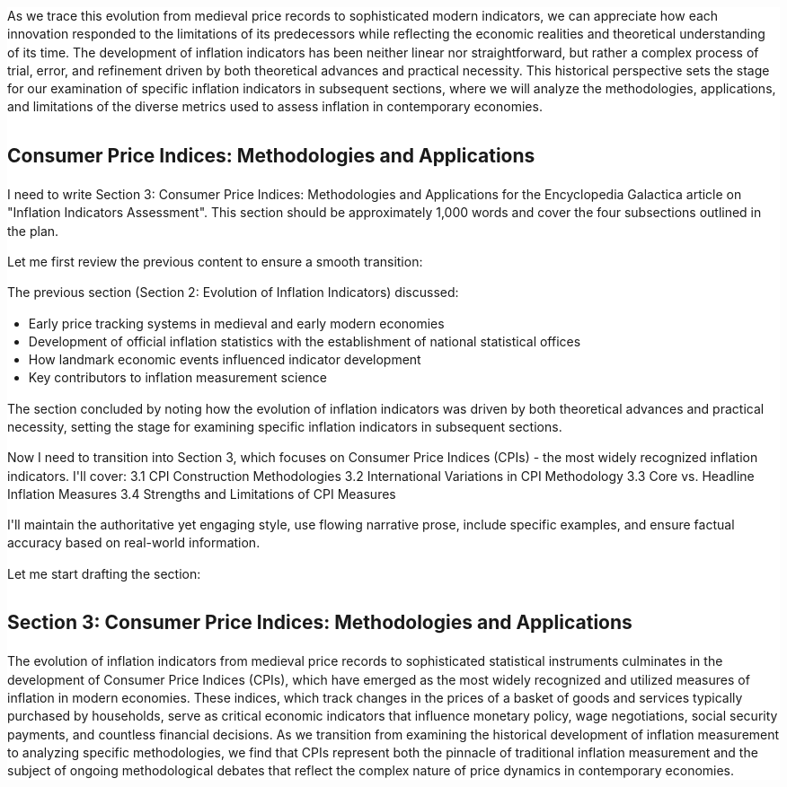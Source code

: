 As we trace this evolution from medieval price records to sophisticated modern indicators, we can appreciate how each innovation responded to the limitations of its predecessors while reflecting the economic realities and theoretical understanding of its time. The development of inflation indicators has been neither linear nor straightforward, but rather a complex process of trial, error, and refinement driven by both theoretical advances and practical necessity. This historical perspective sets the stage for our examination of specific inflation indicators in subsequent sections, where we will analyze the methodologies, applications, and limitations of the diverse metrics used to assess inflation in contemporary economies.

## Consumer Price Indices: Methodologies and Applications

<think>I need to write Section 3: Consumer Price Indices: Methodologies and Applications for the Encyclopedia Galactica article on "Inflation Indicators Assessment". This section should be approximately 1,000 words and cover the four subsections outlined in the plan.

Let me first review the previous content to ensure a smooth transition:

The previous section (Section 2: Evolution of Inflation Indicators) discussed:
- Early price tracking systems in medieval and early modern economies
- Development of official inflation statistics with the establishment of national statistical offices
- How landmark economic events influenced indicator development
- Key contributors to inflation measurement science

The section concluded by noting how the evolution of inflation indicators was driven by both theoretical advances and practical necessity, setting the stage for examining specific inflation indicators in subsequent sections.

Now I need to transition into Section 3, which focuses on Consumer Price Indices (CPIs) - the most widely recognized inflation indicators. I'll cover:
3.1 CPI Construction Methodologies
3.2 International Variations in CPI Methodology
3.3 Core vs. Headline Inflation Measures
3.4 Strengths and Limitations of CPI Measures

I'll maintain the authoritative yet engaging style, use flowing narrative prose, include specific examples, and ensure factual accuracy based on real-world information.

Let me start drafting the section:

## Section 3: Consumer Price Indices: Methodologies and Applications

The evolution of inflation indicators from medieval price records to sophisticated statistical instruments culminates in the development of Consumer Price Indices (CPIs), which have emerged as the most widely recognized and utilized measures of inflation in modern economies. These indices, which track changes in the prices of a basket of goods and services typically purchased by households, serve as critical economic indicators that influence monetary policy, wage negotiations, social security payments, and countless financial decisions. As we transition from examining the historical development of inflation measurement to analyzing specific methodologies, we find that CPIs represent both the pinnacle of traditional inflation measurement and the subject of ongoing methodological debates that reflect the complex nature of price dynamics in contemporary economies.
